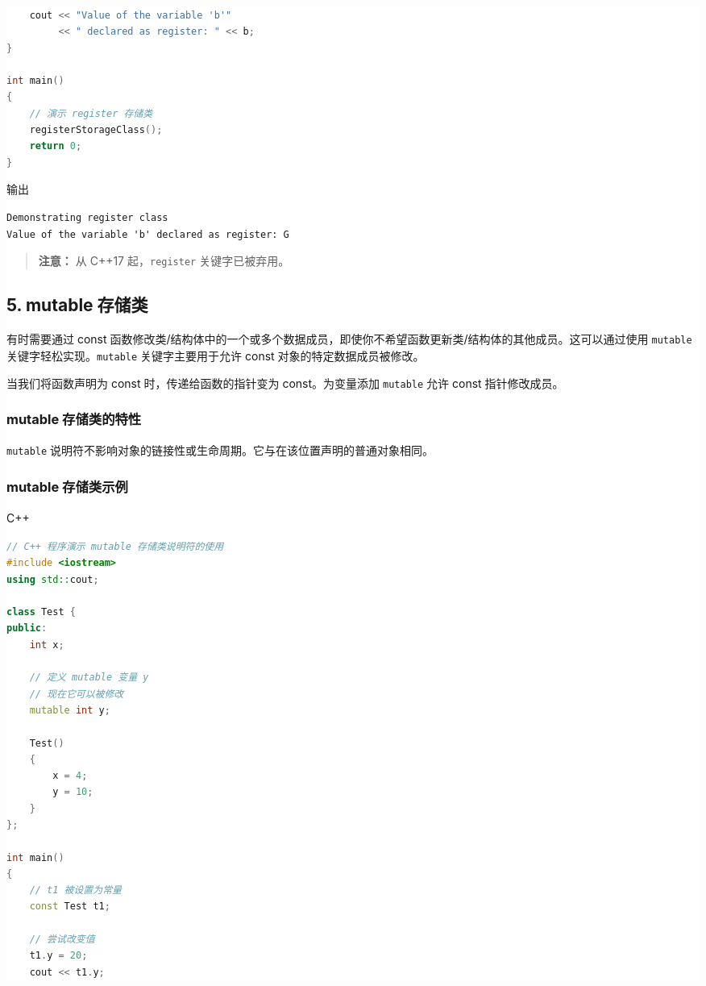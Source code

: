 ```cpp
    cout << "Value of the variable 'b'"
         << " declared as register: " << b;
}

int main()
{
    // 演示 register 存储类
    registerStorageClass();
    return 0;
}

```

输出

```
Demonstrating register class
Value of the variable 'b' declared as register: G
```

> **注意：** 从 C++17 起，`register` 关键字已被弃用。

## 5. mutable 存储类

有时需要通过 const 函数修改类/结构体中的一个或多个数据成员，即使你不希望函数更新类/结构体的其他成员。这可以通过使用 `mutable` 关键字轻松实现。`mutable` 关键字主要用于允许 const 对象的特定数据成员被修改。

当我们将函数声明为 const 时，传递给函数的指针变为 const。为变量添加 `mutable` 允许 const 指针修改成员。

### mutable 存储类的特性

`mutable` 说明符不影响对象的链接性或生命周期。它与在该位置声明的普通对象相同。

### mutable 存储类示例

C++



```cpp
// C++ 程序演示 mutable 存储类说明符的使用
#include <iostream>
using std::cout;

class Test {
public:
    int x;

    // 定义 mutable 变量 y
    // 现在它可以被修改
    mutable int y;

    Test()
    {
        x = 4;
        y = 10;
    }
};

int main()
{
    // t1 被设置为常量
    const Test t1;

    // 尝试改变值
    t1.y = 20;
    cout << t1.y;
```